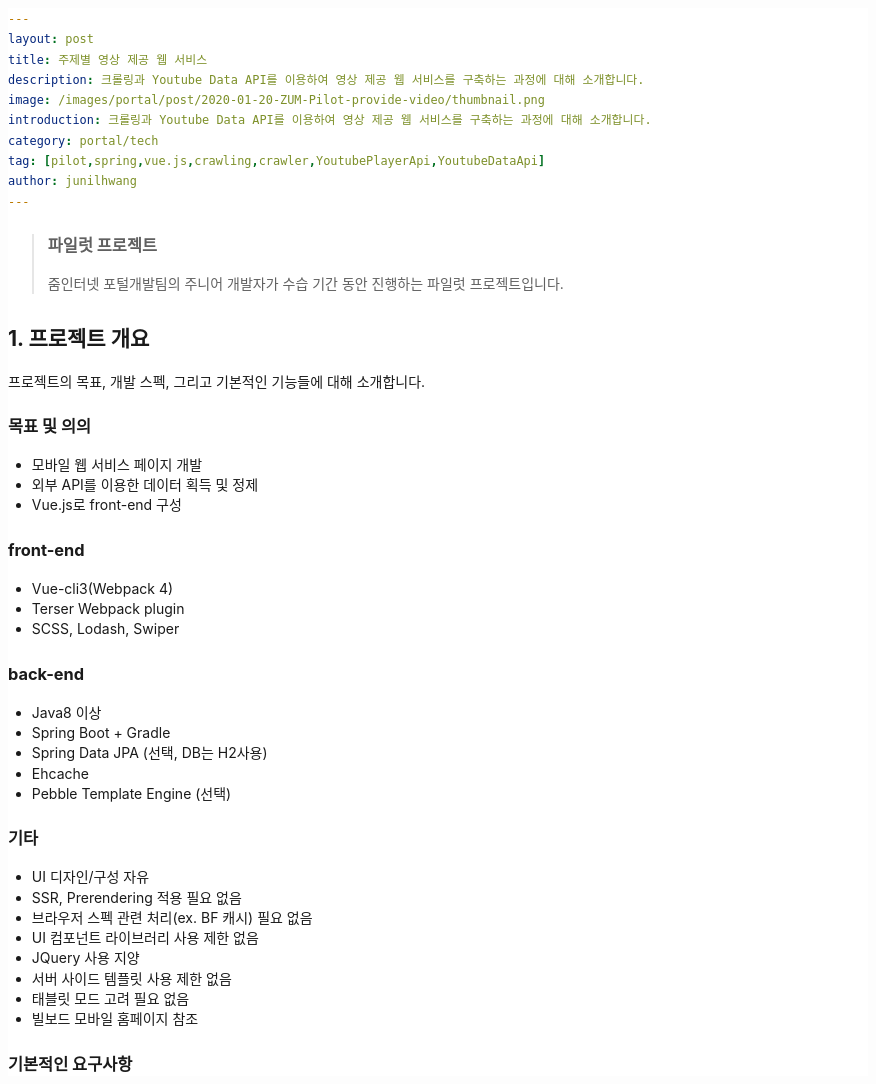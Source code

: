 ```yaml
---
layout: post
title: 주제별 영상 제공 웹 서비스
description: 크롤링과 Youtube Data API를 이용하여 영상 제공 웹 서비스를 구축하는 과정에 대해 소개합니다.
image: /images/portal/post/2020-01-20-ZUM-Pilot-provide-video/thumbnail.png
introduction: 크롤링과 Youtube Data API를 이용하여 영상 제공 웹 서비스를 구축하는 과정에 대해 소개합니다.
category: portal/tech
tag: [pilot,spring,vue.js,crawling,crawler,YoutubePlayerApi,YoutubeDataApi]
author: junilhwang
---
```


> ### 파일럿 프로젝트
> 줌인터넷 포털개발팀의 주니어 개발자가 수습 기간 동안 진행하는 파일럿 프로젝트입니다.

## 1. 프로젝트 개요

프로젝트의 목표, 개발 스펙, 그리고 기본적인 기능들에 대해 소개합니다.

### 목표 및 의의

- 모바일 웹 서비스 페이지 개발
- 외부 API를 이용한 데이터 획득 및 정제
- Vue.js로 front-end 구성

### front-end

- Vue-cli3(Webpack 4)
- Terser Webpack plugin
- SCSS, Lodash, Swiper

### back-end

- Java8 이상
- Spring Boot + Gradle
- Spring Data JPA (선택, DB는 H2사용)
- Ehcache
- Pebble Template Engine (선택)

### 기타

- UI 디자인/구성 자유
- SSR, Prerendering 적용 필요 없음
- 브라우저 스펙 관련 처리(ex. BF 캐시) 필요 없음
- UI 컴포넌트 라이브러리 사용 제한 없음
- JQuery 사용 지양
- 서버 사이드 템플릿 사용 제한 없음
- 태블릿 모드 고려 필요 없음
- 빌보드 모바일 홈페이지 참조

### 기본적인 요구사항
